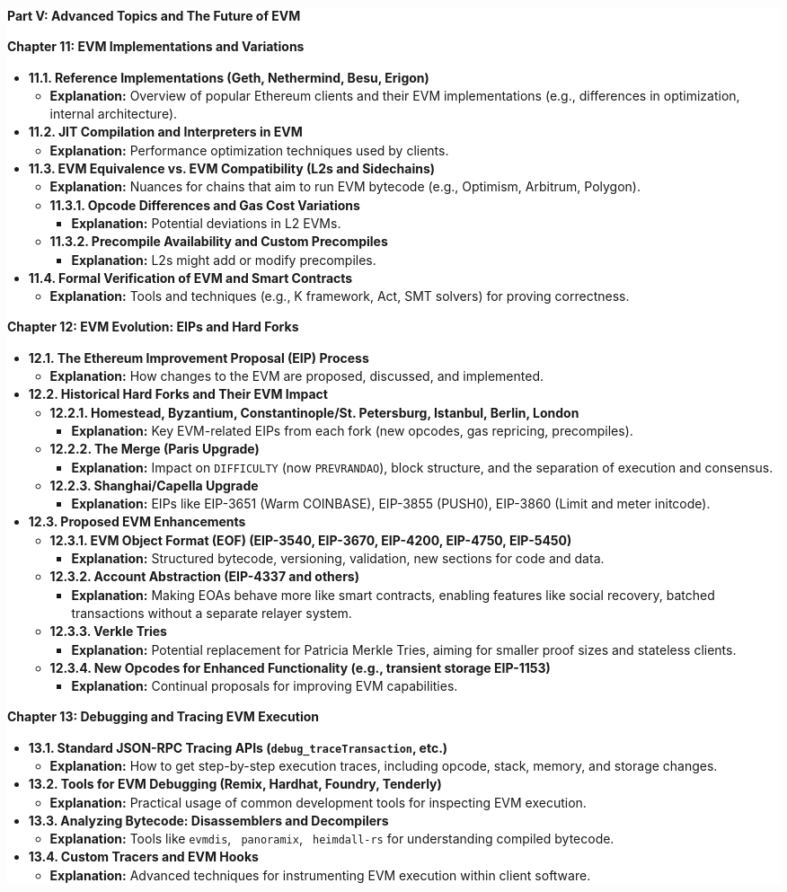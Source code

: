 **Part V: Advanced Topics and The Future of EVM**

**Chapter 11: EVM Implementations and Variations**
*   **11.1. Reference Implementations (Geth, Nethermind, Besu, Erigon)**
    *   **Explanation:** Overview of popular Ethereum clients and their EVM implementations (e.g., differences in optimization, internal architecture).
*   **11.2. JIT Compilation and Interpreters in EVM**
    *   **Explanation:** Performance optimization techniques used by clients.
*   **11.3. EVM Equivalence vs. EVM Compatibility (L2s and Sidechains)**
    *   **Explanation:** Nuances for chains that aim to run EVM bytecode (e.g., Optimism, Arbitrum, Polygon).
    *   **11.3.1. Opcode Differences and Gas Cost Variations**
        *   **Explanation:** Potential deviations in L2 EVMs.
    *   **11.3.2. Precompile Availability and Custom Precompiles**
        *   **Explanation:** L2s might add or modify precompiles.
*   **11.4. Formal Verification of EVM and Smart Contracts**
    *   **Explanation:** Tools and techniques (e.g., K framework, Act, SMT solvers) for proving correctness.

**Chapter 12: EVM Evolution: EIPs and Hard Forks**
*   **12.1. The Ethereum Improvement Proposal (EIP) Process**
    *   **Explanation:** How changes to the EVM are proposed, discussed, and implemented.
*   **12.2. Historical Hard Forks and Their EVM Impact**
    *   **12.2.1. Homestead, Byzantium, Constantinople/St. Petersburg, Istanbul, Berlin, London**
        *   **Explanation:** Key EVM-related EIPs from each fork (new opcodes, gas repricing, precompiles).
    *   **12.2.2. The Merge (Paris Upgrade)**
        *   **Explanation:** Impact on `DIFFICULTY` (now `PREVRANDAO`), block structure, and the separation of execution and consensus.
    *   **12.2.3. Shanghai/Capella Upgrade**
        *   **Explanation:** EIPs like EIP-3651 (Warm COINBASE), EIP-3855 (PUSH0), EIP-3860 (Limit and meter initcode).
*   **12.3. Proposed EVM Enhancements**
    *   **12.3.1. EVM Object Format (EOF) (EIP-3540, EIP-3670, EIP-4200, EIP-4750, EIP-5450)**
        *   **Explanation:** Structured bytecode, versioning, validation, new sections for code and data.
    *   **12.3.2. Account Abstraction (EIP-4337 and others)**
        *   **Explanation:** Making EOAs behave more like smart contracts, enabling features like social recovery, batched transactions without a separate relayer system.
    *   **12.3.3. Verkle Tries**
        *   **Explanation:** Potential replacement for Patricia Merkle Tries, aiming for smaller proof sizes and stateless clients.
    *   **12.3.4. New Opcodes for Enhanced Functionality (e.g., transient storage EIP-1153)**
        *   **Explanation:** Continual proposals for improving EVM capabilities.

**Chapter 13: Debugging and Tracing EVM Execution**
*   **13.1. Standard JSON-RPC Tracing APIs (`debug_traceTransaction`, etc.)**
    *   **Explanation:** How to get step-by-step execution traces, including opcode, stack, memory, and storage changes.
*   **13.2. Tools for EVM Debugging (Remix, Hardhat, Foundry, Tenderly)**
    *   **Explanation:** Practical usage of common development tools for inspecting EVM execution.
*   **13.3. Analyzing Bytecode: Disassemblers and Decompilers**
    *   **Explanation:** Tools like `evmdis`, ` panoramix`, ` heimdall-rs` for understanding compiled bytecode.
*   **13.4. Custom Tracers and EVM Hooks**
    *   **Explanation:** Advanced techniques for instrumenting EVM execution within client software.
